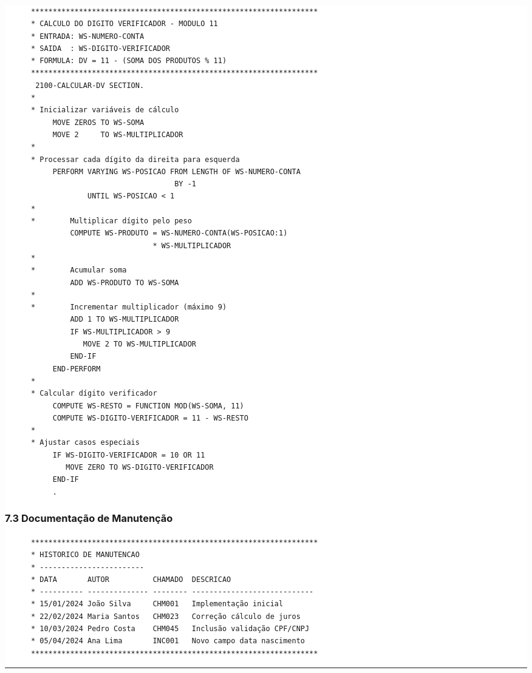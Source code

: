 ```cobol
      ******************************************************************
      * CALCULO DO DIGITO VERIFICADOR - MODULO 11
      * ENTRADA: WS-NUMERO-CONTA
      * SAIDA  : WS-DIGITO-VERIFICADOR
      * FORMULA: DV = 11 - (SOMA DOS PRODUTOS % 11)
      ******************************************************************
       2100-CALCULAR-DV SECTION.
      *
      * Inicializar variáveis de cálculo
           MOVE ZEROS TO WS-SOMA
           MOVE 2     TO WS-MULTIPLICADOR
      *
      * Processar cada dígito da direita para esquerda
           PERFORM VARYING WS-POSICAO FROM LENGTH OF WS-NUMERO-CONTA
                                       BY -1
                   UNTIL WS-POSICAO < 1
      *        
      *        Multiplicar dígito pelo peso
               COMPUTE WS-PRODUTO = WS-NUMERO-CONTA(WS-POSICAO:1) 
                                  * WS-MULTIPLICADOR
      *
      *        Acumular soma
               ADD WS-PRODUTO TO WS-SOMA
      *
      *        Incrementar multiplicador (máximo 9)
               ADD 1 TO WS-MULTIPLICADOR
               IF WS-MULTIPLICADOR > 9
                  MOVE 2 TO WS-MULTIPLICADOR
               END-IF
           END-PERFORM
      *
      * Calcular dígito verificador
           COMPUTE WS-RESTO = FUNCTION MOD(WS-SOMA, 11)
           COMPUTE WS-DIGITO-VERIFICADOR = 11 - WS-RESTO
      *
      * Ajustar casos especiais
           IF WS-DIGITO-VERIFICADOR = 10 OR 11
              MOVE ZERO TO WS-DIGITO-VERIFICADOR
           END-IF
           .
```

### 7.3 Documentação de Manutenção

```cobol
      ******************************************************************
      * HISTORICO DE MANUTENCAO
      * ------------------------
      * DATA       AUTOR          CHAMADO  DESCRICAO
      * ---------- -------------- -------- ----------------------------
      * 15/01/2024 João Silva     CHM001   Implementação inicial
      * 22/02/2024 Maria Santos   CHM023   Correção cálculo de juros
      * 10/03/2024 Pedro Costa    CHM045   Inclusão validação CPF/CNPJ
      * 05/04/2024 Ana Lima       INC001   Novo campo data nascimento
      ******************************************************************
```

---